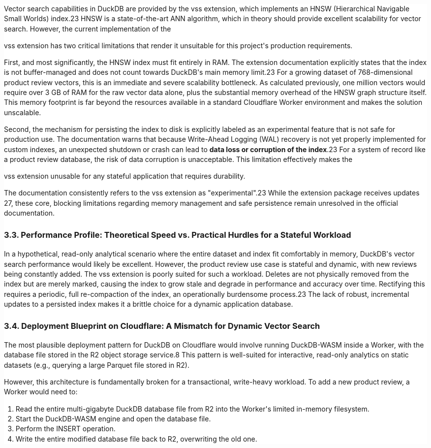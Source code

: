 Vector search capabilities in DuckDB are provided by the vss extension, which implements an HNSW (Hierarchical Navigable Small Worlds) index.23 HNSW is a state-of-the-art ANN algorithm, which in theory should provide excellent scalability for vector search. However, the current implementation of the

vss extension has two critical limitations that render it unsuitable for this project's production requirements.

First, and most significantly, the HNSW index must fit entirely in RAM. The extension documentation explicitly states that the index is not buffer-managed and does not count towards DuckDB's main memory limit.23 For a growing dataset of 768-dimensional product review vectors, this is an immediate and severe scalability bottleneck. As calculated previously, one million vectors would require over 3 GB of RAM for the raw vector data alone, plus the substantial memory overhead of the HNSW graph structure itself. This memory footprint is far beyond the resources available in a standard Cloudflare Worker environment and makes the solution unscalable.

Second, the mechanism for persisting the index to disk is explicitly labeled as an experimental feature that is not safe for production use. The documentation warns that because Write-Ahead Logging (WAL) recovery is not yet properly implemented for custom indexes, an unexpected shutdown or crash can lead to **data loss or corruption of the index**.23 For a system of record like a product review database, the risk of data corruption is unacceptable. This limitation effectively makes the

vss extension unusable for any stateful application that requires durability.

The documentation consistently refers to the vss extension as "experimental".23 While the extension package receives updates 27, these core, blocking limitations regarding memory management and safe persistence remain unresolved in the official documentation.

### **3.3. Performance Profile: Theoretical Speed vs. Practical Hurdles for a Stateful Workload**

In a hypothetical, read-only analytical scenario where the entire dataset and index fit comfortably in memory, DuckDB's vector search performance would likely be excellent. However, the product review use case is stateful and dynamic, with new reviews being constantly added. The vss extension is poorly suited for such a workload. Deletes are not physically removed from the index but are merely marked, causing the index to grow stale and degrade in performance and accuracy over time. Rectifying this requires a periodic, full re-compaction of the index, an operationally burdensome process.23 The lack of robust, incremental updates to a persisted index makes it a brittle choice for a dynamic application database.

### **3.4. Deployment Blueprint on Cloudflare: A Mismatch for Dynamic Vector Search**

The most plausible deployment pattern for DuckDB on Cloudflare would involve running DuckDB-WASM inside a Worker, with the database file stored in the R2 object storage service.8 This pattern is well-suited for interactive, read-only analytics on static datasets (e.g., querying a large Parquet file stored in R2).

However, this architecture is fundamentally broken for a transactional, write-heavy workload. To add a new product review, a Worker would need to:

1. Read the entire multi-gigabyte DuckDB database file from R2 into the Worker's limited in-memory filesystem.  
2. Start the DuckDB-WASM engine and open the database file.  
3. Perform the INSERT operation.  
4. Write the entire modified database file back to R2, overwriting the old one.
